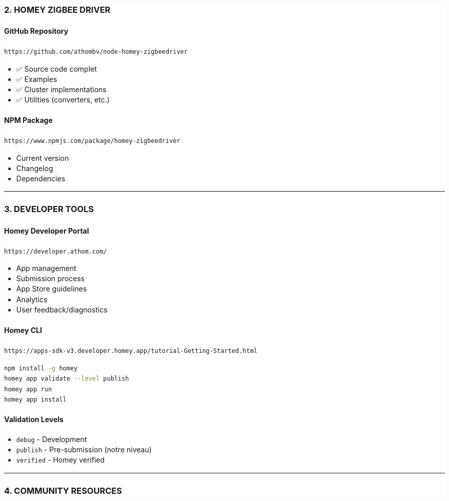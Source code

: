 
### 2. **HOMEY ZIGBEE DRIVER**

#### GitHub Repository
```
https://github.com/athombv/node-homey-zigbeedriver
```
- ✅ Source code complet
- ✅ Examples
- ✅ Cluster implementations
- ✅ Utilities (converters, etc.)

#### NPM Package
```
https://www.npmjs.com/package/homey-zigbeedriver
```
- Current version
- Changelog
- Dependencies

---

### 3. **DEVELOPER TOOLS**

#### Homey Developer Portal
```
https://developer.athom.com/
```
- App management
- Submission process
- App Store guidelines
- Analytics
- User feedback/diagnostics

#### Homey CLI
```
https://apps-sdk-v3.developer.homey.app/tutorial-Getting-Started.html
```
```bash
npm install -g homey
homey app validate --level publish
homey app run
homey app install
```

#### Validation Levels
- `debug` - Development
- `publish` - Pre-submission (notre niveau)
- `verified` - Homey verified

---

### 4. **COMMUNITY RESOURCES**
